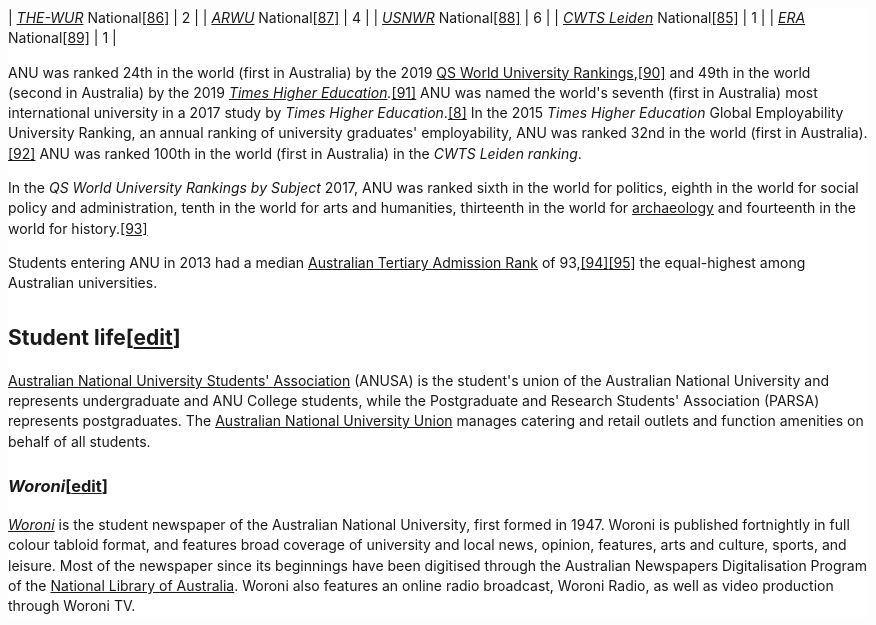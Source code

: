 | _[THE-WUR](https://en.wikipedia.org/wiki/Times_Higher_Education_World_University_Rankings "Times Higher Education World University Rankings")_ National[\[86\]](#cite_note-86) | 2   |
| _[ARWU](https://en.wikipedia.org/wiki/College_and_university_rankings#Academic_Ranking_of_World_Universities "College and university rankings")_ National[\[87\]](#cite_note-87) | 4   |
| _[USNWR](https://en.wikipedia.org/wiki/U.S._News_%26_World_Report "U.S. News & World Report")_ National[\[88\]](#cite_note-88) | 6   |
| _[CWTS Leiden](https://en.wikipedia.org/wiki/CWTS_Leiden_Ranking "CWTS Leiden Ranking")_ National[\[85\]](#cite_note-CWTS_Leiden-85) | 1   |
| _[ERA](https://en.wikipedia.org/wiki/Excellence_in_Research_for_Australia "Excellence in Research for Australia")_ National[\[89\]](#cite_note-89) | 1   |

ANU was ranked 24th in the world (first in Australia) by the 2019 [QS World University Rankings](https://en.wikipedia.org/wiki/QS_World_University_Rankings "QS World University Rankings"),[\[90\]](#cite_note-qs2018-90) and 49th in the world (second in Australia) by the 2019 _[Times Higher Education](https://en.wikipedia.org/wiki/Times_Higher_Education "Times Higher Education")._[\[91\]](#cite_note-THE-2-91) ANU was named the world's seventh (first in Australia) most international university in a 2017 study by _Times Higher Education_.[\[8\]](#cite_note-IntlUni-8) In the 2015 _Times Higher Education_ Global Employability University Ranking, an annual ranking of university graduates' employability, ANU was ranked 32nd in the world (first in Australia).[\[92\]](#cite_note-92) ANU was ranked 100th in the world (first in Australia) in the _CWTS Leiden ranking_.

In the _QS World University Rankings by Subject_ 2017, ANU was ranked sixth in the world for politics, eighth in the world for social policy and administration, tenth in the world for arts and humanities, thirteenth in the world for [archaeology](https://en.wikipedia.org/wiki/Archaeology "Archaeology") and fourteenth in the world for history.[\[93\]](#cite_note-93)

Students entering ANU in 2013 had a median [Australian Tertiary Admission Rank](https://en.wikipedia.org/wiki/Australian_Tertiary_Admission_Rank "Australian Tertiary Admission Rank") of 93,[\[94\]](#cite_note-ATAR_1-94)[\[95\]](#cite_note-ATAR_2-95) the equal-highest among Australian universities.

## <a id="Student_life"></a>Student life\[[edit](https://en.wikipedia.org/w/index.php?title=Australian_National_University&action=edit&section=21 "Edit section: Student life")\]

[Australian National University Students' Association](https://en.wikipedia.org/wiki/Australian_National_University_Students%27_Association "Australian National University Students' Association") (ANUSA) is the student's union of the Australian National University and represents undergraduate and ANU College students, while the Postgraduate and Research Students' Association (PARSA) represents postgraduates. The [Australian National University Union](https://en.wikipedia.org/wiki/Australian_National_University_Union "Australian National University Union") manages catering and retail outlets and function amenities on behalf of all students.

### <a id="Woroni"></a>_Woroni_\[[edit](https://en.wikipedia.org/w/index.php?title=Australian_National_University&action=edit&section=22 "Edit section: Woroni")\]

_[Woroni](https://en.wikipedia.org/wiki/Woroni "Woroni")_ is the student newspaper of the Australian National University, first formed in 1947. Woroni is published fortnightly in full colour tabloid format, and features broad coverage of university and local news, opinion, features, arts and culture, sports, and leisure. Most of the newspaper since its beginnings have been digitised through the Australian Newspapers Digitalisation Program of the [National Library of Australia](https://en.wikipedia.org/wiki/National_Library_of_Australia "National Library of Australia"). Woroni also features an online radio broadcast, Woroni Radio, as well as video production through Woroni TV.
